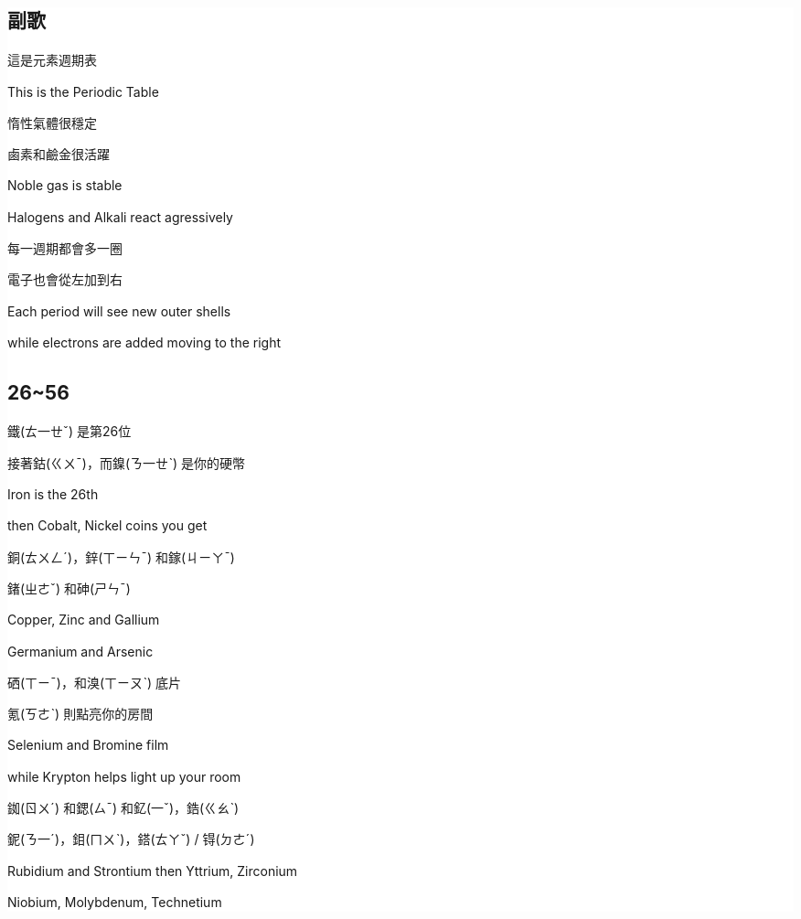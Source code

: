 ## 副歌

這是元素週期表

This is the Periodic Table



惰性氣體很穩定

鹵素和鹼金很活躍

Noble gas is stable

Halogens and Alkali react agressively



每一週期都會多一圈

電子也會從左加到右

Each period will see new outer shells

while electrons are added moving to the right

## 26~56

鐵(ㄊ一ㄝˇ) 是第26位

接著鈷(ㄍㄨˉ)，而鎳(ㄋ一ㄝˋ) 是你的硬幣

Iron is the 26th

then Cobalt, Nickel coins you get



銅(ㄊㄨㄥˊ)，鋅(ㄒㄧㄣˉ) 和鎵(ㄐㄧㄚˉ)

鍺(ㄓㄜˇ) 和砷(ㄕㄣˉ)

Copper, Zinc and Gallium

Germanium and Arsenic



硒(ㄒㄧˉ)，和溴(ㄒㄧㄡˋ) 底片

氪(ㄎㄜˋ) 則點亮你的房間

Selenium and Bromine film

while Krypton helps light up your room



銣(ㄖㄨˊ) 和鍶(ㄙˉ) 和釔(一ˇ)，鋯(ㄍㄠˋ)

鈮(ㄋ一ˊ)，鉬(ㄇㄨˋ)，鎝(ㄊㄚˇ) / 锝(ㄉㄜˊ)

Rubidium and Strontium then Yttrium, Zirconium

Niobium, Molybdenum, Technetium
